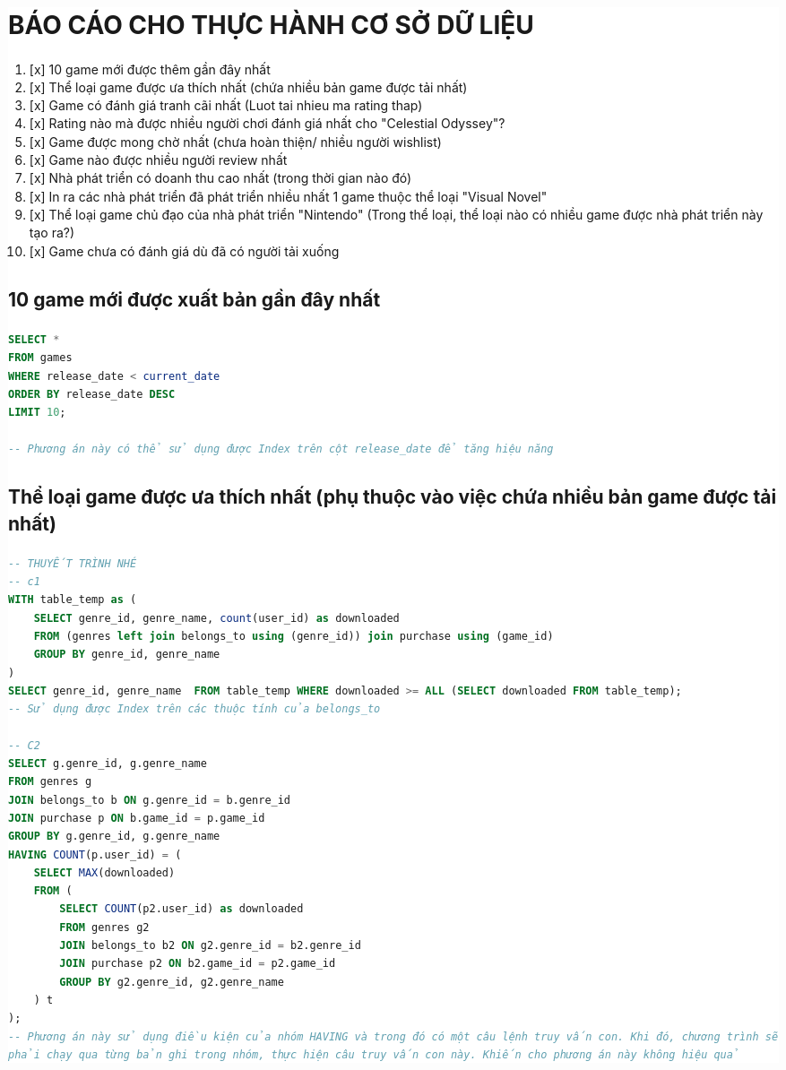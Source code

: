 # BÁO CÁO CHO THỰC HÀNH CƠ SỞ DỮ LIỆU

1. [x] 10 game mới được thêm gần đây nhất
2. [x] Thể loại game được ưa thích nhất (chứa nhiều bản game được tải nhất)
3. [x] Game có đánh giá tranh cãi nhất (Luot tai nhieu ma rating thap)
4. [x] Rating nào mà được nhiều người chơi đánh giá nhất cho "Celestial Odyssey"?
5. [x] Game được mong chờ nhất (chưa hoàn thiện/ nhiều người wishlist)
6. [x] Game nào được nhiều người review nhất
7. [x] Nhà phát triển có doanh thu cao nhất (trong thời gian nào đó)
8. [x] In ra các nhà phát triển đã phát triển nhiều nhất 1 game thuộc thể loại "Visual Novel"
9. [x] Thể loại game chủ đạo của nhà phát triển "Nintendo" (Trong thể loại, thể loại nào có nhiều game được nhà phát triển này tạo ra?)
10. [x] Game chưa có đánh giá dù đã có người tải xuống

## 10 game mới được xuất bản gần đây nhất

```sql
SELECT *
FROM games
WHERE release_date < current_date
ORDER BY release_date DESC
LIMIT 10;

-- Phương án này có thể sử dụng được Index trên cột release_date để tăng hiệu năng 

```

## Thể loại game được ưa thích nhất (phụ thuộc vào việc chứa nhiều bản game được tải nhất)

```sql
-- THUYẾT TRÌNH NHÉ
-- c1
WITH table_temp as (
    SELECT genre_id, genre_name, count(user_id) as downloaded
    FROM (genres left join belongs_to using (genre_id)) join purchase using (game_id)
    GROUP BY genre_id, genre_name
)
SELECT genre_id, genre_name  FROM table_temp WHERE downloaded >= ALL (SELECT downloaded FROM table_temp);
-- Sử dụng được Index trên các thuộc tính của belongs_to 

-- C2
SELECT g.genre_id, g.genre_name
FROM genres g
JOIN belongs_to b ON g.genre_id = b.genre_id
JOIN purchase p ON b.game_id = p.game_id
GROUP BY g.genre_id, g.genre_name
HAVING COUNT(p.user_id) = (
    SELECT MAX(downloaded)
    FROM (
        SELECT COUNT(p2.user_id) as downloaded
        FROM genres g2
        JOIN belongs_to b2 ON g2.genre_id = b2.genre_id
        JOIN purchase p2 ON b2.game_id = p2.game_id
        GROUP BY g2.genre_id, g2.genre_name
    ) t
);
-- Phương án này sử dụng điều kiện của nhóm HAVING và trong đó có một câu lệnh truy vấn con. Khi đó, chương trình sẽ phải chạy qua từng bản ghi trong nhóm, thực hiện câu truy vấn con này. Khiến cho phương án này không hiệu quả 
```
